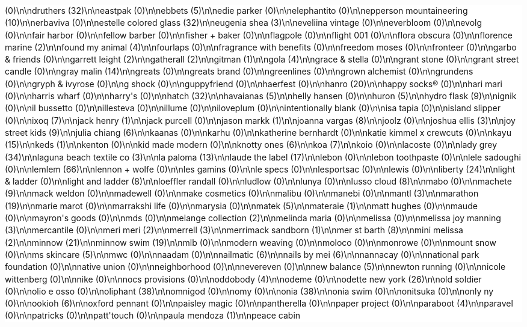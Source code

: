(0)\n\n[](/all/?brand=DRUTHERS,MACHETE&crawl=no)druthers (32)\n\neastpak (0)\n\n[](/all/?brand=EBBETS,MACHETE&crawl=no)ebbets (5)\n\nedie parker (0)\n\nelephantito (0)\n\n[](/all/?brand=EPPERSON%20MOUNTAINEERING,MACHETE&crawl=no)epperson mountaineering (10)\n\nerbaviva (0)\n\n[](/all/?brand=ESTELLE%20COLORED%20GLASS,MACHETE&crawl=no)estelle colored glass (32)\n\n[](/all/?brand=EUGENIA%20SHEA,MACHETE&crawl=no)eugenia shea (3)\n\neveliina vintage (0)\n\neverbloom (0)\n\nevolg (0)\n\nfair harbor (0)\n\nfellow barber (0)\n\nfisher + baker (0)\n\nflagpole (0)\n\nflight 001 (0)\n\nflora obscura (0)\n\n[](/all/?brand=FLORENCE%20MARINE,MACHETE&crawl=no)florence marine (2)\n\n[](/all/?brand=FOUND%20MY%20ANIMAL,MACHETE&crawl=no)found my animal (4)\n\nfourlaps (0)\n\nfragrance with benefits (0)\n\nfreedom moses (0)\n\nfronteer (0)\n\ngarbo & friends (0)\n\n[](/all/?brand=GARRETT%20LEIGHT,MACHETE&crawl=no)garrett leight (2)\n\n[](/all/?brand=GATHERALL,MACHETE&crawl=no)gatherall (2)\n\n[](/all/?brand=GITMAN,MACHETE&crawl=no)gitman (1)\n\n[](/all/?brand=GOLA,MACHETE&crawl=no)gola (4)\n\ngrace & stella (0)\n\ngrant stone (0)\n\ngrant street candle (0)\n\n[](/all/?brand=GRAY%20MALIN,MACHETE&crawl=no)gray malin (14)\n\ngreats (0)\n\ngreats brand (0)\n\ngreenlines (0)\n\ngrown alchemist (0)\n\ngrundens (0)\n\ngryph & ivyrose (0)\n\ng shock (0)\n\nguppyfriend (0)\n\nhaerfest (0)\n\n[](/all/?brand=HANRO,MACHETE&crawl=no)hanro (20)\n\nhappy socks® (0)\n\nhari mari (0)\n\nharris wharf (0)\n\nharry's (0)\n\n[](/all/?brand=HATCH,MACHETE&crawl=no)hatch (32)\n\n[](/all/?brand=HAVAIANAS,MACHETE&crawl=no)havaianas (5)\n\nhelly hansen (0)\n\n[](/all/?brand=HURON,MACHETE&crawl=no)huron (5)\n\n[](/all/?brand=HYDRO%20FLASK,MACHETE&crawl=no)hydro flask (9)\n\nignik (0)\n\nil bussetto (0)\n\nillesteva (0)\n\nillume (0)\n\niloveplum (0)\n\nintentionally blank (0)\n\nisa tapia (0)\n\nisland slipper (0)\n\n[](/all/?brand=IXOQ,MACHETE&crawl=no)ixoq (7)\n\n[](/all/?brand=JACK%20HENRY,MACHETE&crawl=no)jack henry (1)\n\njack purcell (0)\n\n[](/all/?brand=JASON%20MARKK,MACHETE&crawl=no)jason markk (1)\n\n[](/all/?brand=JOANNA%20VARGAS,MACHETE&crawl=no)joanna vargas (8)\n\njoolz (0)\n\n[](/all/?brand=JOSHUA%20ELLIS,MACHETE&crawl=no)joshua ellis (3)\n\n[](/all/?brand=JOY%20STREET%20KIDS,MACHETE&crawl=no)joy street kids (9)\n\n[](/all/?brand=Julia%20Chiang,MACHETE&crawl=no)julia chiang (6)\n\nkaanas (0)\n\nkarhu (0)\n\nkatherine bernhardt (0)\n\nkatie kimmel x crewcuts (0)\n\n[](/all/?brand=KAYU,MACHETE&crawl=no)kayu (15)\n\n[](/all/?brand=KEDS,MACHETE&crawl=no)keds (1)\n\nkenton (0)\n\nkid made modern (0)\n\n[](/all/?brand=KNOTTY%20ONES,MACHETE&crawl=no)knotty ones (6)\n\n[](/all/?brand=KOA,MACHETE&crawl=no)koa (7)\n\nkoio (0)\n\nlacoste (0)\n\n[](/all/?brand=LADY%20GREY,MACHETE&crawl=no)lady grey (34)\n\n[](/all/?brand=LAGUNA%20BEACH%20TEXTILE%20CO,MACHETE&crawl=no)laguna beach textile co (3)\n\n[](/all/?brand=LA%20PALOMA,MACHETE&crawl=no)la paloma (13)\n\n[](/all/?brand=LAUDE%20THE%20LABEL,MACHETE&crawl=no)laude the label (17)\n\nlebon (0)\n\nlebon toothpaste (0)\n\nlele sadoughi (0)\n\n[](/all/?brand=LEMLEM,MACHETE&crawl=no)lemlem (66)\n\nlennon + wolfe (0)\n\nles gamins (0)\n\nle specs (0)\n\nlesportsac (0)\n\nlewis (0)\n\n[](/all/?brand=LIBERTY,MACHETE&crawl=no)liberty (24)\n\nlight & ladder (0)\n\n[](/all/?brand=LIGHT%20AND%20LADDER,MACHETE&crawl=no)light and ladder (8)\n\nloeffler randall (0)\n\nludlow (0)\n\nlunya (0)\n\n[](/all/?brand=LUSSO%20CLOUD,MACHETE&crawl=no)lusso cloud (8)\n\nmabo (0)\n\n[](/all/?crawl=no)machete (9)\n\nmack weldon (0)\n\nmadewell (0)\n\nmake cosmetics (0)\n\nmalibu (0)\n\nmanebi (0)\n\n[](/all/?brand=MACHETE,MANTL&crawl=no)mantl (3)\n\n[](/all/?brand=MACHETE,MARATHON&crawl=no)marathon (19)\n\nmarie marot (0)\n\nmarrakshi life (0)\n\nmarysia (0)\n\n[](/all/?brand=MACHETE,MATEK&crawl=no)matek (5)\n\n[](/all/?brand=MACHETE,MATERAIE&crawl=no)materaie (1)\n\nmatt hughes (0)\n\nmaude (0)\n\nmayron's goods (0)\n\nmds (0)\n\n[](/all/?brand=MACHETE,MELANGE%20COLLECTION&crawl=no)melange collection (2)\n\nmelinda maria (0)\n\nmelissa (0)\n\n[](/all/?brand=MACHETE,MELISSA%20JOY%20MANNING&crawl=no)melissa joy manning (3)\n\nmercantile (0)\n\n[](/all/?brand=MACHETE,MERI%20MERI&crawl=no)meri meri (2)\n\n[](/all/?brand=MACHETE,MERRELL&crawl=no)merrell (3)\n\n[](/all/?brand=MACHETE,MERRIMACK%20SANDBORN&crawl=no)merrimack sandborn (1)\n\n[](/all/?brand=MACHETE,MER%20ST%20BARTH&crawl=no)mer st barth (8)\n\n[](/all/?brand=MACHETE,MINI%20MELISSA&crawl=no)mini melissa (2)\n\n[](/all/?brand=MACHETE,MINNOW&crawl=no)minnow (21)\n\n[](/all/?brand=MACHETE,MINNOW%20SWIM&crawl=no)minnow swim (19)\n\nmlb (0)\n\nmodern weaving (0)\n\nmoloco (0)\n\nmonrowe (0)\n\nmount snow (0)\n\n[](/all/?brand=MACHETE,MS%20SKINCARE&crawl=no)ms skincare (5)\n\nmwc (0)\n\nnaadam (0)\n\n[](/all/?brand=MACHETE,NAILMATIC&crawl=no)nailmatic (6)\n\n[](/all/?brand=MACHETE,NAILS%20BY%20MEI&crawl=no)nails by mei (6)\n\nnannacay (0)\n\nnational park foundation (0)\n\nnative union (0)\n\nneighborhood (0)\n\nnevereven (0)\n\n[](/all/?brand=MACHETE,New%20Balance&crawl=no)new balance (5)\n\nnewton running (0)\n\nnicole wittenberg (0)\n\nnike (0)\n\nnocs provisions (0)\n\n[](/all/?brand=MACHETE,ODDOBODY&crawl=no)oddobody (4)\n\nodeme (0)\n\n[](/all/?brand=MACHETE,ODETTE%20NEW%20YORK&crawl=no)odette new york (26)\n\nold soldier (0)\n\nolio e osso (0)\n\n[](/all/?brand=MACHETE,OLIPHANT&crawl=no)oliphant (38)\n\nomnigod (0)\n\nomy (0)\n\n[](/all/?brand=MACHETE,ONIA&crawl=no)onia (38)\n\nonia swim (0)\n\nonitsuka (0)\n\nonly ny (0)\n\n[](/all/?brand=MACHETE,OOKIOH&crawl=no)ookioh (6)\n\noxford pennant (0)\n\npaisley magic (0)\n\npantherella (0)\n\npaper project (0)\n\n[](/all/?brand=MACHETE,PARABOOT&crawl=no)paraboot (4)\n\nparavel (0)\n\npatricks (0)\n\npatt'touch (0)\n\n[](/all/?brand=MACHETE,PAULA%20MENDOZA&crawl=no)paula mendoza (1)\n\n[](/all/?brand=MACHETE,PEACE%20CABIN&crawl=no)peace cabin